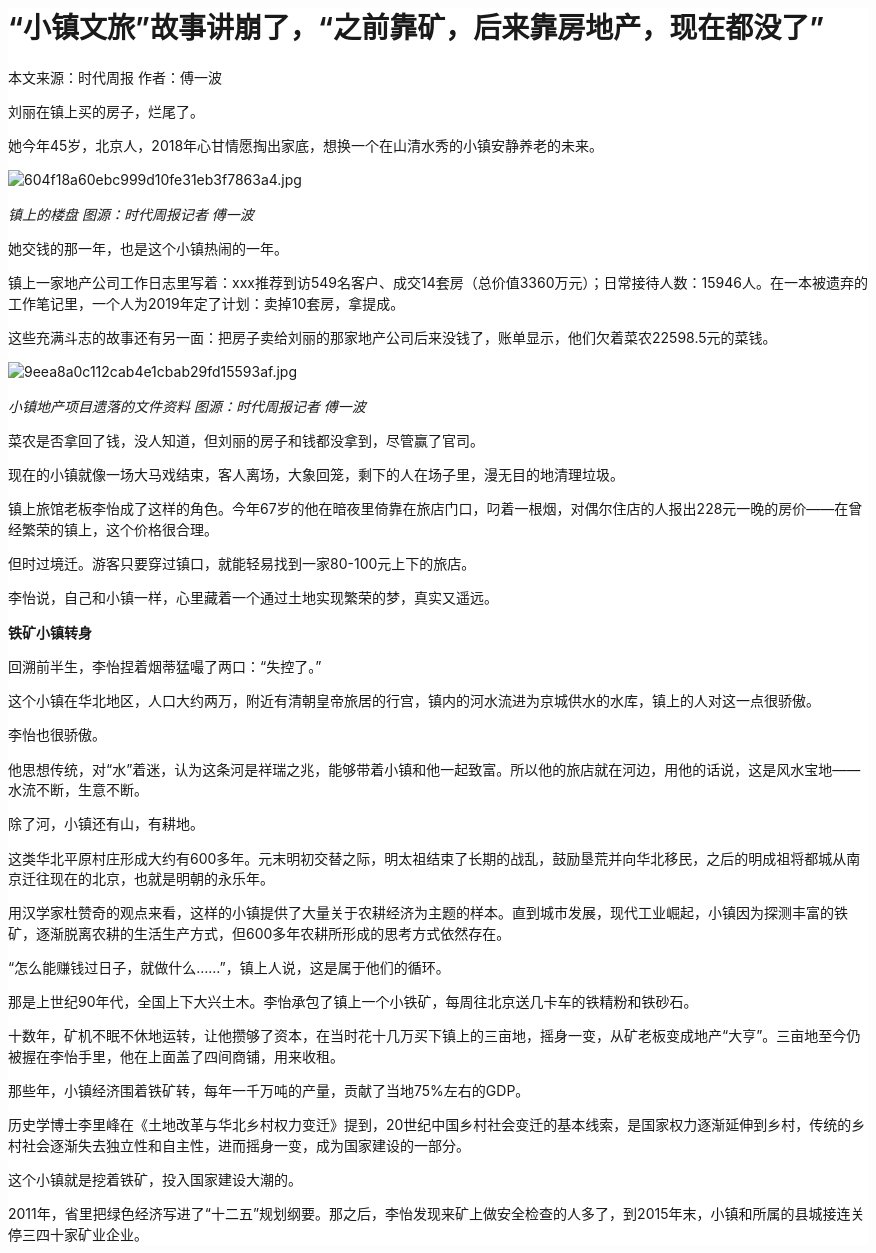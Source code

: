 # “小镇文旅”故事讲崩了，“之前靠矿，后来靠房地产，现在都没了”

本文来源：时代周报 作者：傅一波

刘丽在镇上买的房子，烂尾了。

她今年45岁，北京人，2018年心甘情愿掏出家底，想换一个在山清水秀的小镇安静养老的未来。

![604f18a60ebc999d10fe31eb3f7863a4.jpg](https://raw.githubusercontent.com/qqhsx/qqnews_image/main/2024/04/18/“小镇文旅”故事讲崩了，“之前靠矿，后来靠房地产，现在都没了”/604f18a60ebc999d10fe31eb3f7863a4.jpg)

_镇上的楼盘 图源：时代周报记者 傅一波_

她交钱的那一年，也是这个小镇热闹的一年。

镇上一家地产公司工作日志里写着：xxx推荐到访549名客户、成交14套房（总价值3360万元）；日常接待人数：15946人。在一本被遗弃的工作笔记里，一个人为2019年定了计划：卖掉10套房，拿提成。

这些充满斗志的故事还有另一面：把房子卖给刘丽的那家地产公司后来没钱了，账单显示，他们欠着菜农22598.5元的菜钱。

![9eea8a0c112cab4e1cbab29fd15593af.jpg](https://raw.githubusercontent.com/qqhsx/qqnews_image/main/2024/04/18/“小镇文旅”故事讲崩了，“之前靠矿，后来靠房地产，现在都没了”/9eea8a0c112cab4e1cbab29fd15593af.jpg)

_小镇地产项目遗落的文件资料 图源：时代周报记者 傅一波_

菜农是否拿回了钱，没人知道，但刘丽的房子和钱都没拿到，尽管赢了官司。

现在的小镇就像一场大马戏结束，客人离场，大象回笼，剩下的人在场子里，漫无目的地清理垃圾。

镇上旅馆老板李怡成了这样的角色。今年67岁的他在暗夜里倚靠在旅店门口，叼着一根烟，对偶尔住店的人报出228元一晚的房价——在曾经繁荣的镇上，这个价格很合理。

但时过境迁。游客只要穿过镇口，就能轻易找到一家80-100元上下的旅店。

李怡说，自己和小镇一样，心里藏着一个通过土地实现繁荣的梦，真实又遥远。

**铁矿小镇转身**

回溯前半生，李怡捏着烟蒂猛嘬了两口：“失控了。”

这个小镇在华北地区，人口大约两万，附近有清朝皇帝旅居的行宫，镇内的河水流进为京城供水的水库，镇上的人对这一点很骄傲。

李怡也很骄傲。

他思想传统，对“水”着迷，认为这条河是祥瑞之兆，能够带着小镇和他一起致富。所以他的旅店就在河边，用他的话说，这是风水宝地——水流不断，生意不断。

除了河，小镇还有山，有耕地。

这类华北平原村庄形成大约有600多年。元末明初交替之际，明太祖结束了长期的战乱，鼓励垦荒并向华北移民，之后的明成祖将都城从南京迁往现在的北京，也就是明朝的永乐年。

用汉学家杜赞奇的观点来看，这样的小镇提供了大量关于农耕经济为主题的样本。直到城市发展，现代工业崛起，小镇因为探测丰富的铁矿，逐渐脱离农耕的生活生产方式，但600多年农耕所形成的思考方式依然存在。

“怎么能赚钱过日子，就做什么……”，镇上人说，这是属于他们的循环。

那是上世纪90年代，全国上下大兴土木。李怡承包了镇上一个小铁矿，每周往北京送几卡车的铁精粉和铁砂石。

十数年，矿机不眠不休地运转，让他攒够了资本，在当时花十几万买下镇上的三亩地，摇身一变，从矿老板变成地产“大亨”。三亩地至今仍被握在李怡手里，他在上面盖了四间商铺，用来收租。

那些年，小镇经济围着铁矿转，每年一千万吨的产量，贡献了当地75%左右的GDP。

历史学博士李里峰在《土地改革与华北乡村权力变迁》提到，20世纪中国乡村社会变迁的基本线索，是国家权力逐渐延伸到乡村，传统的乡村社会逐渐失去独立性和自主性，进而摇身一变，成为国家建设的一部分。

这个小镇就是挖着铁矿，投入国家建设大潮的。

2011年，省里把绿色经济写进了“十二五”规划纲要。那之后，李怡发现来矿上做安全检查的人多了，到2015年末，小镇和所属的县城接连关停三四十家矿业企业。
